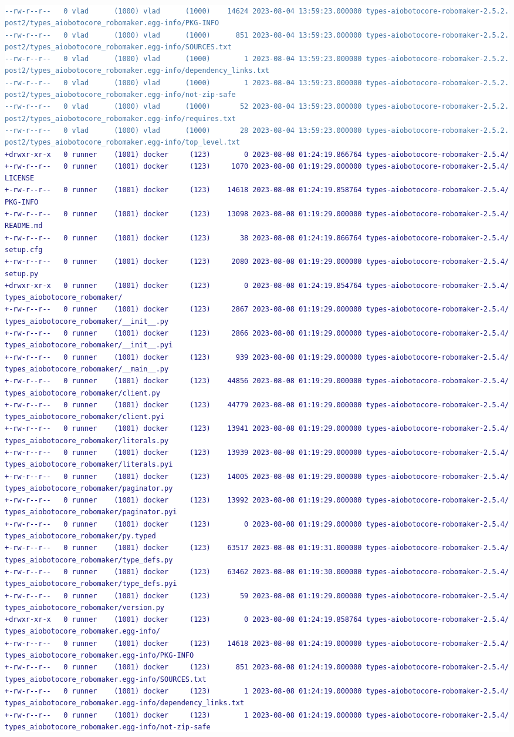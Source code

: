 ```diff
--rw-r--r--   0 vlad      (1000) vlad      (1000)    14624 2023-08-04 13:59:23.000000 types-aiobotocore-robomaker-2.5.2.post2/types_aiobotocore_robomaker.egg-info/PKG-INFO
--rw-r--r--   0 vlad      (1000) vlad      (1000)      851 2023-08-04 13:59:23.000000 types-aiobotocore-robomaker-2.5.2.post2/types_aiobotocore_robomaker.egg-info/SOURCES.txt
--rw-r--r--   0 vlad      (1000) vlad      (1000)        1 2023-08-04 13:59:23.000000 types-aiobotocore-robomaker-2.5.2.post2/types_aiobotocore_robomaker.egg-info/dependency_links.txt
--rw-r--r--   0 vlad      (1000) vlad      (1000)        1 2023-08-04 13:59:23.000000 types-aiobotocore-robomaker-2.5.2.post2/types_aiobotocore_robomaker.egg-info/not-zip-safe
--rw-r--r--   0 vlad      (1000) vlad      (1000)       52 2023-08-04 13:59:23.000000 types-aiobotocore-robomaker-2.5.2.post2/types_aiobotocore_robomaker.egg-info/requires.txt
--rw-r--r--   0 vlad      (1000) vlad      (1000)       28 2023-08-04 13:59:23.000000 types-aiobotocore-robomaker-2.5.2.post2/types_aiobotocore_robomaker.egg-info/top_level.txt
+drwxr-xr-x   0 runner    (1001) docker     (123)        0 2023-08-08 01:24:19.866764 types-aiobotocore-robomaker-2.5.4/
+-rw-r--r--   0 runner    (1001) docker     (123)     1070 2023-08-08 01:19:29.000000 types-aiobotocore-robomaker-2.5.4/LICENSE
+-rw-r--r--   0 runner    (1001) docker     (123)    14618 2023-08-08 01:24:19.858764 types-aiobotocore-robomaker-2.5.4/PKG-INFO
+-rw-r--r--   0 runner    (1001) docker     (123)    13098 2023-08-08 01:19:29.000000 types-aiobotocore-robomaker-2.5.4/README.md
+-rw-r--r--   0 runner    (1001) docker     (123)       38 2023-08-08 01:24:19.866764 types-aiobotocore-robomaker-2.5.4/setup.cfg
+-rw-r--r--   0 runner    (1001) docker     (123)     2080 2023-08-08 01:19:29.000000 types-aiobotocore-robomaker-2.5.4/setup.py
+drwxr-xr-x   0 runner    (1001) docker     (123)        0 2023-08-08 01:24:19.854764 types-aiobotocore-robomaker-2.5.4/types_aiobotocore_robomaker/
+-rw-r--r--   0 runner    (1001) docker     (123)     2867 2023-08-08 01:19:29.000000 types-aiobotocore-robomaker-2.5.4/types_aiobotocore_robomaker/__init__.py
+-rw-r--r--   0 runner    (1001) docker     (123)     2866 2023-08-08 01:19:29.000000 types-aiobotocore-robomaker-2.5.4/types_aiobotocore_robomaker/__init__.pyi
+-rw-r--r--   0 runner    (1001) docker     (123)      939 2023-08-08 01:19:29.000000 types-aiobotocore-robomaker-2.5.4/types_aiobotocore_robomaker/__main__.py
+-rw-r--r--   0 runner    (1001) docker     (123)    44856 2023-08-08 01:19:29.000000 types-aiobotocore-robomaker-2.5.4/types_aiobotocore_robomaker/client.py
+-rw-r--r--   0 runner    (1001) docker     (123)    44779 2023-08-08 01:19:29.000000 types-aiobotocore-robomaker-2.5.4/types_aiobotocore_robomaker/client.pyi
+-rw-r--r--   0 runner    (1001) docker     (123)    13941 2023-08-08 01:19:29.000000 types-aiobotocore-robomaker-2.5.4/types_aiobotocore_robomaker/literals.py
+-rw-r--r--   0 runner    (1001) docker     (123)    13939 2023-08-08 01:19:29.000000 types-aiobotocore-robomaker-2.5.4/types_aiobotocore_robomaker/literals.pyi
+-rw-r--r--   0 runner    (1001) docker     (123)    14005 2023-08-08 01:19:29.000000 types-aiobotocore-robomaker-2.5.4/types_aiobotocore_robomaker/paginator.py
+-rw-r--r--   0 runner    (1001) docker     (123)    13992 2023-08-08 01:19:29.000000 types-aiobotocore-robomaker-2.5.4/types_aiobotocore_robomaker/paginator.pyi
+-rw-r--r--   0 runner    (1001) docker     (123)        0 2023-08-08 01:19:29.000000 types-aiobotocore-robomaker-2.5.4/types_aiobotocore_robomaker/py.typed
+-rw-r--r--   0 runner    (1001) docker     (123)    63517 2023-08-08 01:19:31.000000 types-aiobotocore-robomaker-2.5.4/types_aiobotocore_robomaker/type_defs.py
+-rw-r--r--   0 runner    (1001) docker     (123)    63462 2023-08-08 01:19:30.000000 types-aiobotocore-robomaker-2.5.4/types_aiobotocore_robomaker/type_defs.pyi
+-rw-r--r--   0 runner    (1001) docker     (123)       59 2023-08-08 01:19:29.000000 types-aiobotocore-robomaker-2.5.4/types_aiobotocore_robomaker/version.py
+drwxr-xr-x   0 runner    (1001) docker     (123)        0 2023-08-08 01:24:19.858764 types-aiobotocore-robomaker-2.5.4/types_aiobotocore_robomaker.egg-info/
+-rw-r--r--   0 runner    (1001) docker     (123)    14618 2023-08-08 01:24:19.000000 types-aiobotocore-robomaker-2.5.4/types_aiobotocore_robomaker.egg-info/PKG-INFO
+-rw-r--r--   0 runner    (1001) docker     (123)      851 2023-08-08 01:24:19.000000 types-aiobotocore-robomaker-2.5.4/types_aiobotocore_robomaker.egg-info/SOURCES.txt
+-rw-r--r--   0 runner    (1001) docker     (123)        1 2023-08-08 01:24:19.000000 types-aiobotocore-robomaker-2.5.4/types_aiobotocore_robomaker.egg-info/dependency_links.txt
+-rw-r--r--   0 runner    (1001) docker     (123)        1 2023-08-08 01:24:19.000000 types-aiobotocore-robomaker-2.5.4/types_aiobotocore_robomaker.egg-info/not-zip-safe
```